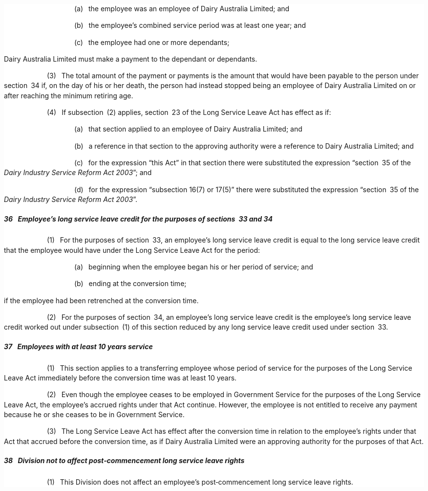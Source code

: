                      (a)  the employee was an employee of Dairy Australia Limited; and

                     (b)  the employee’s combined service period was at least one year; and

                     (c)  the employee had one or more dependants;

Dairy Australia Limited must make a payment to the dependant or dependants.

             (3)  The total amount of the payment or payments is the amount that would have been payable to the person under section 34 if, on the day of his or her death, the person had instead stopped being an employee of Dairy Australia Limited on or after reaching the minimum retiring age.

             (4)  If subsection (2) applies, section 23 of the Long Service Leave Act has effect as if:

                     (a)  that section applied to an employee of Dairy Australia Limited; and

                     (b)  a reference in that section to the approving authority were a reference to Dairy Australia Limited; and

                     (c)  for the expression “this Act” in that section there were substituted the expression “section 35 of the _Dairy Industry Service Reform Act 2003_”; and

                     (d)  for the expression “subsection 16(7) or 17(5)” there were substituted the expression “section 35 of the _Dairy Industry Service Reform Act 2003_”.

##### <a id="36"></a>36  Employee’s long service leave credit for the purposes of sections 33 and 34

             (1)  For the purposes of section 33, an employee’s long service leave credit is equal to the long service leave credit that the employee would have under the Long Service Leave Act for the period:

                     (a)  beginning when the employee began his or her period of service; and

                     (b)  ending at the conversion time;

if the employee had been retrenched at the conversion time.

             (2)  For the purposes of section 34, an employee’s long service leave credit is the employee’s long service leave credit worked out under subsection (1) of this section reduced by any long service leave credit used under section 33.

##### <a id="37"></a>37  Employees with at least 10 years service

             (1)  This section applies to a transferring employee whose period of service for the purposes of the Long Service Leave Act immediately before the conversion time was at least 10 years.

             (2)  Even though the employee ceases to be employed in Government Service for the purposes of the Long Service Leave Act, the employee’s accrued rights under that Act continue. However, the employee is not entitled to receive any payment because he or she ceases to be in Government Service.

             (3)  The Long Service Leave Act has effect after the conversion time in relation to the employee’s rights under that Act that accrued before the conversion time, as if Dairy Australia Limited were an approving authority for the purposes of that Act.

##### <a id="38"></a>38  Division not to affect post‑commencement long service leave rights

             (1)  This Division does not affect an employee’s post‑commencement long service leave rights.
